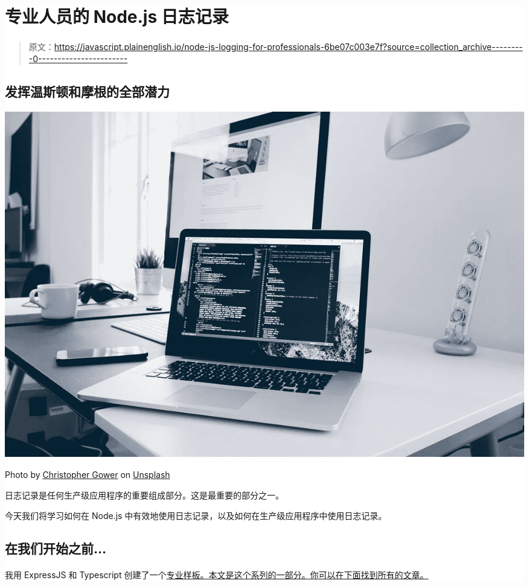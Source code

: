 # 专业人员的 Node.js 日志记录

> 原文：<https://javascript.plainenglish.io/node-js-logging-for-professionals-6be07c003e7f?source=collection_archive---------0----------------------->

## 发挥温斯顿和摩根的全部潜力

![](img/f62f31e03f1632eb4c1d1340546702cc.png)

Photo by [Christopher Gower](https://unsplash.com/@cgower?utm_source=unsplash&utm_medium=referral&utm_content=creditCopyText) on [Unsplash](https://unsplash.com/s/photos/technology?utm_source=unsplash&utm_medium=referral&utm_content=creditCopyText)

日志记录是任何生产级应用程序的重要组成部分。这是最重要的部分之一。

今天我们将学习如何在 Node.js 中有效地使用日志记录，以及如何在生产级应用程序中使用日志记录。

## 在我们开始之前…

我用 ExpressJS 和 Typescript 创建了一个[专业样板。本文是这个系列的一部分。你可以在下面找到所有的文章。](https://github.com/Mohammad-Faisal/professional-express-sequelize-docker-boilerplate)
